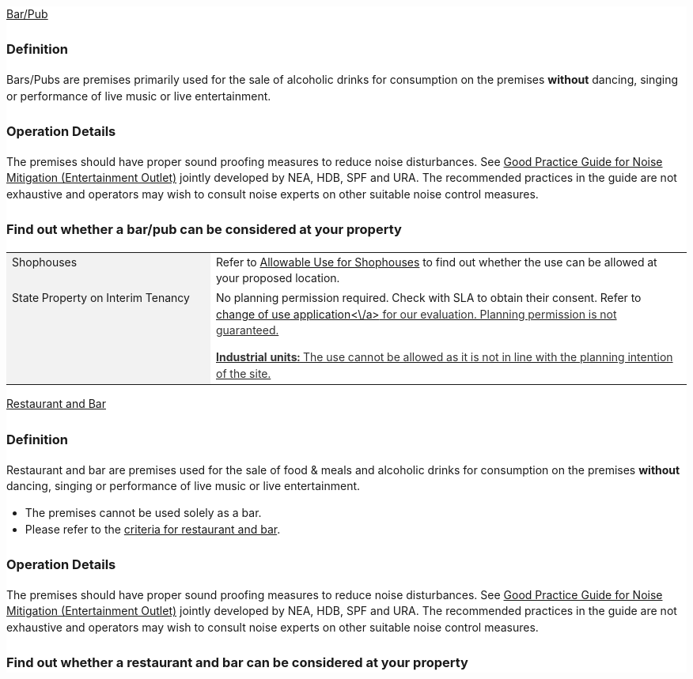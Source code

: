 [Bar/Pub](https://www.ura.gov.sg/Corporate/Property/Business/Change-Use-of-Property-for-Business/Assessment-Criteria#Bar-Pub)

### Definition

Bars/Pubs are premises primarily used for the sale of alcoholic drinks for consumption on the premises **without** dancing, singing or performance of live music or live entertainment.

### Operation Details

The premises should have proper sound proofing measures to reduce noise disturbances. See [Good Practice Guide for Noise Mitigation (Entertainment Outlet)](https://www.ura.gov.sg/-/media/Corporate/Guidelines/Development-control/Change-of-use/Guidelines-for-noise-mitigation-for-EOs.pdf) jointly developed by NEA, HDB, SPF and URA. The recommended practices in the guide are not exhaustive and operators may wish to consult noise experts on other suitable noise control measures.

### Find out whether a bar/pub can be considered at your property

<table><tbody><tr><td style="width: 30%; background-color: #f2f2f2;">Shophouses</td><td>Refer to <a rel="noopener noreferrer" href="https://www.ura.gov.sg/maps/?service=eAdvisor" target="_blank">Allowable Use for Shophouses</a> to find out whether the use can be allowed at your proposed location.</td></tr><tr><td style="background-color: #f2f2f2;">State Property on Interim Tenancy</td><td>No planning permission required. Check with SLA to obtain their consent. Refer to <a></a><a href="https://www.ura.gov.sg/Corporate/Data/circulars/Archive/2015/jul/dc15-05">change of use application<\/a></span><span style="color: #333333;"> for our evaluation. Planning permission is not guaranteed.</span></p><strong><span style="color: #333333;">Industrial units: </span></strong><span style="color: #333333;">The use cannot be allowed as it is not in line with the planning intention of the site.</span></td></tr></tbody></table>

[Restaurant and Bar](https://www.ura.gov.sg/Corporate/Property/Business/Change-Use-of-Property-for-Business/Assessment-Criteria#Restaurant_and_Bar)

### Definition

Restaurant and bar are premises used for the sale of food & meals and alcoholic drinks for consumption on the premises **without** dancing, singing or performance of live music or live entertainment.

- The premises cannot be used solely as a bar.
- Please refer to the [criteria for restaurant and bar](https://www.ura.gov.sg/Corporate/Property/Business/Change-Use-of-Property-for-Business/related/Criteria-for-Restaurant-and-Bar).

### Operation Details

The premises should have proper sound proofing measures to reduce noise disturbances. See [Good Practice Guide for Noise Mitigation (Entertainment Outlet)](https://www.ura.gov.sg/-/media/Corporate/Guidelines/Development-control/Change-of-use/Guidelines-for-noise-mitigation-for-EOs.pdf) jointly developed by NEA, HDB, SPF and URA. The recommended practices in the guide are not exhaustive and operators may wish to consult noise experts on other suitable noise control measures.

### Find out whether a restaurant and bar can be considered at your property
